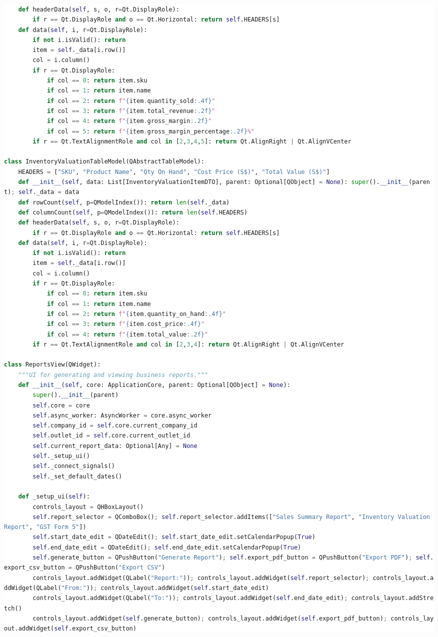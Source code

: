```python
    def headerData(self, s, o, r=Qt.DisplayRole):
        if r == Qt.DisplayRole and o == Qt.Horizontal: return self.HEADERS[s]
    def data(self, i, r=Qt.DisplayRole):
        if not i.isValid(): return
        item = self._data[i.row()]
        col = i.column()
        if r == Qt.DisplayRole:
            if col == 0: return item.sku
            if col == 1: return item.name
            if col == 2: return f"{item.quantity_sold:.4f}"
            if col == 3: return f"{item.total_revenue:.2f}"
            if col == 4: return f"{item.gross_margin:.2f}"
            if col == 5: return f"{item.gross_margin_percentage:.2f}%"
        if r == Qt.TextAlignmentRole and col in [2,3,4,5]: return Qt.AlignRight | Qt.AlignVCenter

class InventoryValuationTableModel(QAbstractTableModel):
    HEADERS = ["SKU", "Product Name", "Qty On Hand", "Cost Price (S$)", "Total Value (S$)"]
    def __init__(self, data: List[InventoryValuationItemDTO], parent: Optional[QObject] = None): super().__init__(parent); self._data = data
    def rowCount(self, p=QModelIndex()): return len(self._data)
    def columnCount(self, p=QModelIndex()): return len(self.HEADERS)
    def headerData(self, s, o, r=Qt.DisplayRole):
        if r == Qt.DisplayRole and o == Qt.Horizontal: return self.HEADERS[s]
    def data(self, i, r=Qt.DisplayRole):
        if not i.isValid(): return
        item = self._data[i.row()]
        col = i.column()
        if r == Qt.DisplayRole:
            if col == 0: return item.sku
            if col == 1: return item.name
            if col == 2: return f"{item.quantity_on_hand:.4f}"
            if col == 3: return f"{item.cost_price:.4f}"
            if col == 4: return f"{item.total_value:.2f}"
        if r == Qt.TextAlignmentRole and col in [2,3,4]: return Qt.AlignRight | Qt.AlignVCenter

class ReportsView(QWidget):
    """UI for generating and viewing business reports."""
    def __init__(self, core: ApplicationCore, parent: Optional[QObject] = None):
        super().__init__(parent)
        self.core = core
        self.async_worker: AsyncWorker = core.async_worker
        self.company_id = self.core.current_company_id
        self.outlet_id = self.core.current_outlet_id
        self.current_report_data: Optional[Any] = None
        self._setup_ui()
        self._connect_signals()
        self._set_default_dates()

    def _setup_ui(self):
        controls_layout = QHBoxLayout()
        self.report_selector = QComboBox(); self.report_selector.addItems(["Sales Summary Report", "Inventory Valuation Report", "GST Form 5"])
        self.start_date_edit = QDateEdit(); self.start_date_edit.setCalendarPopup(True)
        self.end_date_edit = QDateEdit(); self.end_date_edit.setCalendarPopup(True)
        self.generate_button = QPushButton("Generate Report"); self.export_pdf_button = QPushButton("Export PDF"); self.export_csv_button = QPushButton("Export CSV")
        controls_layout.addWidget(QLabel("Report:")); controls_layout.addWidget(self.report_selector); controls_layout.addWidget(QLabel("From:")); controls_layout.addWidget(self.start_date_edit)
        controls_layout.addWidget(QLabel("To:")); controls_layout.addWidget(self.end_date_edit); controls_layout.addStretch()
        controls_layout.addWidget(self.generate_button); controls_layout.addWidget(self.export_pdf_button); controls_layout.addWidget(self.export_csv_button)
```